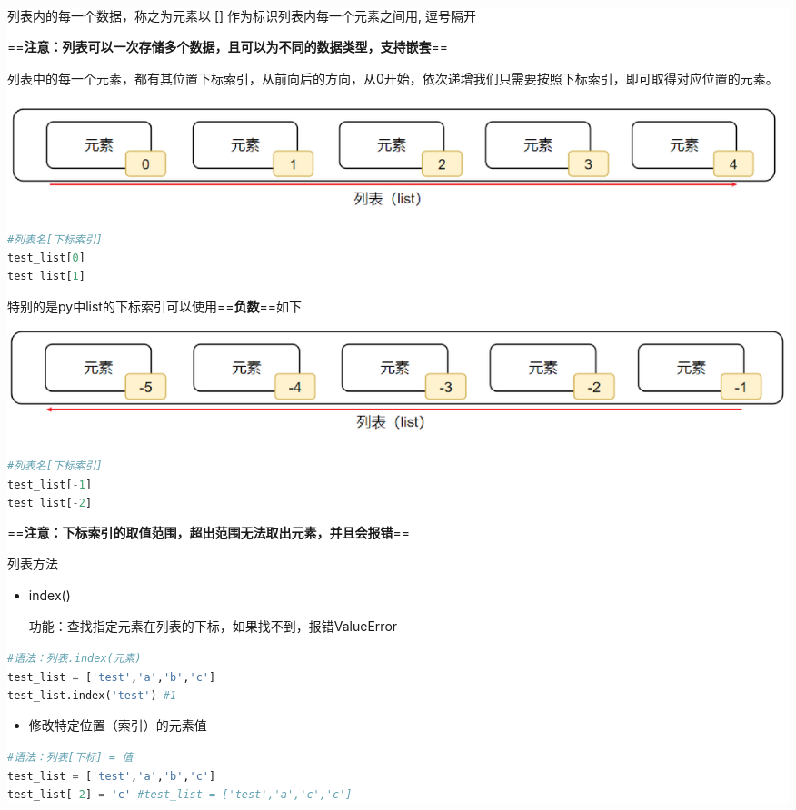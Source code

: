 列表内的每一个数据，称之为元素以 [] 作为标识列表内每一个元素之间用, 逗号隔开

==**注意：列表可以一次存储多个数据，且可以为不同的数据类型，支持嵌套**==

列表中的每一个元素，都有其位置下标索引，从前向后的方向，从0开始，依次递增我们只需要按照下标索引，即可取得对应位置的元素。

![image-20240304232607670](./img/python笔记-img/image-20240304232607670.png)

```py
#列表名[下标索引]
test_list[0]
test_list[1]
```

特别的是py中list的下标索引可以使用==**负数**==如下

![image-20240304232528194](./img/python笔记-img/image-20240304232528194.png)

```py
#列表名[下标索引]
test_list[-1]
test_list[-2]
```

==**注意：下标索引的取值范围，超出范围无法取出元素，并且会报错**==

列表方法

- index()

  功能：查找指定元素在列表的下标，如果找不到，报错ValueError

```py
#语法：列表.index(元素)
test_list = ['test','a','b','c']
test_list.index('test') #1
```

- 修改特定位置（索引）的元素值    

```py
#语法：列表[下标] = 值   
test_list = ['test','a','b','c']
test_list[-2] = 'c' #test_list = ['test','a','c','c']
```
